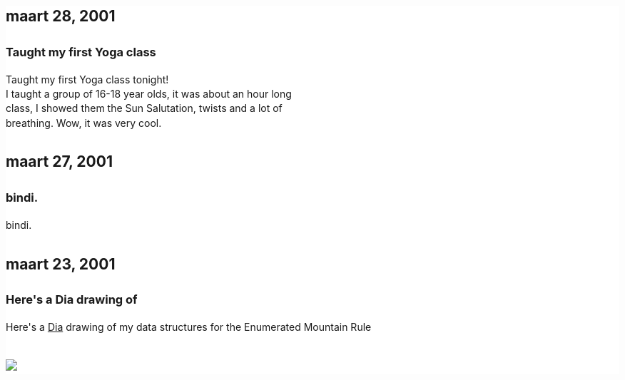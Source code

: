 </pre></p>



	
	






<h2 class="date">maart 28, 2001</h2>


<div class="blogbody">
<a name="000046"></a>
<h3 class="title">Taught my first Yoga class</h3>

<p>Taught my first Yoga class tonight! <br />
I taught a group of 16-18 year olds, it was about an hour long<br />
class, I showed them the Sun Salutation, twists and a lot of <br />
breathing.  Wow, it was very cool.</p>



	
	






<h2 class="date">maart 27, 2001</h2>


<div class="blogbody">
<a name="000045"></a>
<h3 class="title">bindi.</h3>

<p>bindi.</p>



	
	






<h2 class="date">maart 23, 2001</h2>


<div class="blogbody">
<a name="000044"></a>
<h3 class="title">Here's a Dia drawing of</h3>

<p>Here's a <a href="http://freshmeat.net/projects/dia/">Dia</a> drawing of my data structures for the Enumerated Mountain Rule<p><br />
<img src="http://www.sness.net/hack/emr1.gif"></p>



	
	





